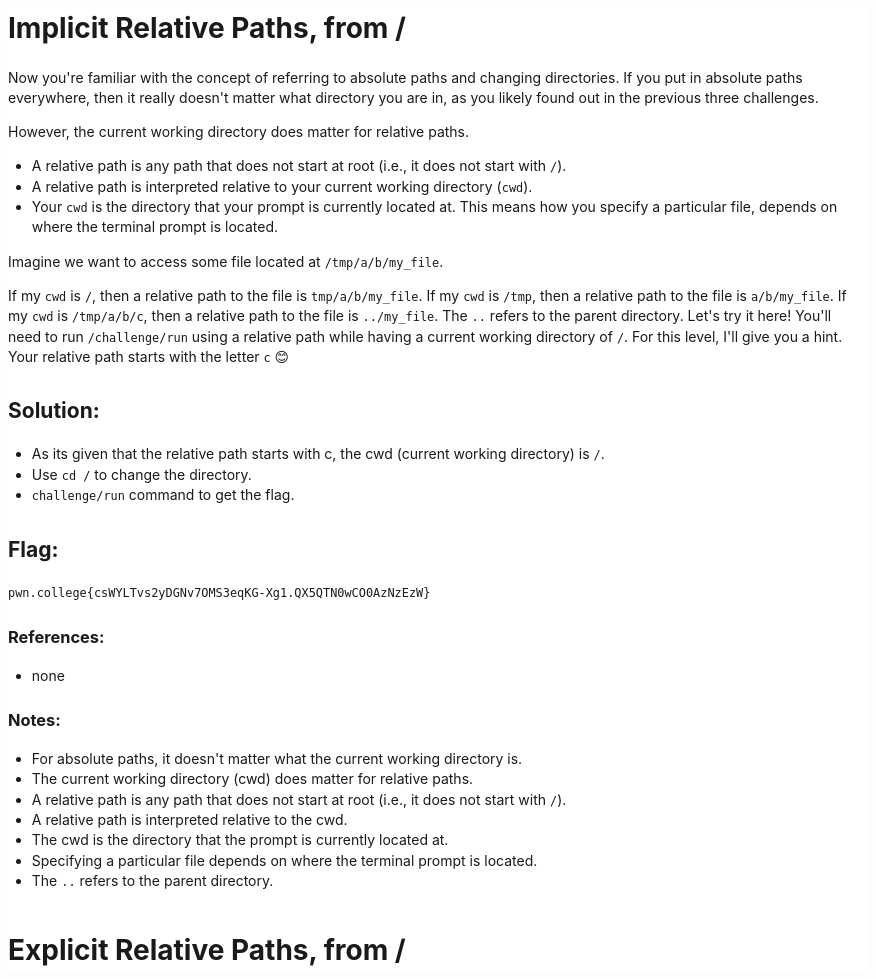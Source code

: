 

# Implicit Relative Paths, from /

Now you're familiar with the concept of referring to absolute paths and changing directories. If you put in absolute paths everywhere, then it really doesn't matter what directory you are in, as you likely found out in the previous three challenges.

However, the current working directory does matter for relative paths.

- A relative path is any path that does not start at root (i.e., it does not start with `/`).
- A relative path is interpreted relative to your current working directory (`cwd`).
- Your `cwd` is the directory that your prompt is currently located at.
This means how you specify a particular file, depends on where the terminal prompt is located.

Imagine we want to access some file located at `/tmp/a/b/my_file`.

If my `cwd` is `/`, then a relative path to the file is `tmp/a/b/my_file`.
If my `cwd` is `/tmp`, then a relative path to the file is `a/b/my_file`.
If my `cwd` is `/tmp/a/b/c`, then a relative path to the file is `../my_file`. The `..` refers to the parent directory.
Let's try it here! You'll need to run `/challenge/run` using a relative path while having a current working directory of `/`. For this level, I'll give you a hint. Your relative path starts with the letter `c` 😊

## Solution:

- As its given that the relative path starts with c, the cwd (current working directory) is `/`.
- Use `cd /` to change the directory.
- `challenge/run` command to get the flag.

## Flag: 

```
pwn.college{csWYLTvs2yDGNv7OMS3eqKG-Xg1.QX5QTN0wCO0AzNzEzW}
```

### References:

- none
  
### Notes:

- For absolute paths, it doesn't matter what the current working directory is.
- The current working directory (cwd) does matter for relative paths.
- A relative path is any path that does not start at root (i.e., it does not start with `/`).
- A relative path is interpreted relative to the cwd.
- The cwd is the directory that the prompt is currently located at.
- Specifying a particular file depends on where the terminal prompt is located.
- The `..` refers to the parent directory.



# Explicit Relative Paths, from /
